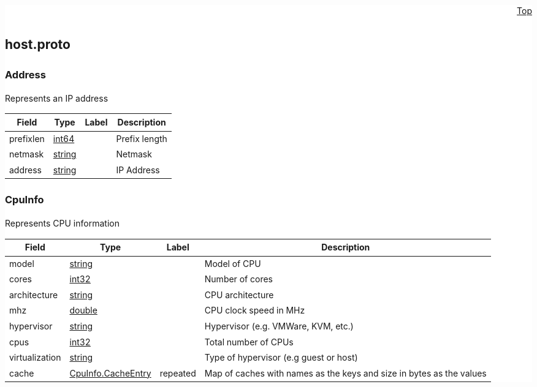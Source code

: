  

 

 



<a name="host-proto"></a>
<p align="right"><a href="#top">Top</a></p>

## host.proto



<a name="f5-nginx-agent-sdk-Address"></a>

### Address
Represents an IP address


| Field | Type | Label | Description |
| ----- | ---- | ----- | ----------- |
| prefixlen | [int64](#int64) |  | Prefix length |
| netmask | [string](#string) |  | Netmask |
| address | [string](#string) |  | IP Address |






<a name="f5-nginx-agent-sdk-CpuInfo"></a>

### CpuInfo
Represents CPU information


| Field | Type | Label | Description |
| ----- | ---- | ----- | ----------- |
| model | [string](#string) |  | Model of CPU |
| cores | [int32](#int32) |  | Number of cores |
| architecture | [string](#string) |  | CPU architecture |
| mhz | [double](#double) |  | CPU clock speed in MHz |
| hypervisor | [string](#string) |  | Hypervisor (e.g. VMWare, KVM, etc.) |
| cpus | [int32](#int32) |  | Total number of CPUs |
| virtualization | [string](#string) |  | Type of hypervisor (e.g guest or host) |
| cache | [CpuInfo.CacheEntry](#f5-nginx-agent-sdk-CpuInfo-CacheEntry) | repeated | Map of caches with names as the keys and size in bytes as the values |






<a name="f5-nginx-agent-sdk-CpuInfo-CacheEntry"></a>
